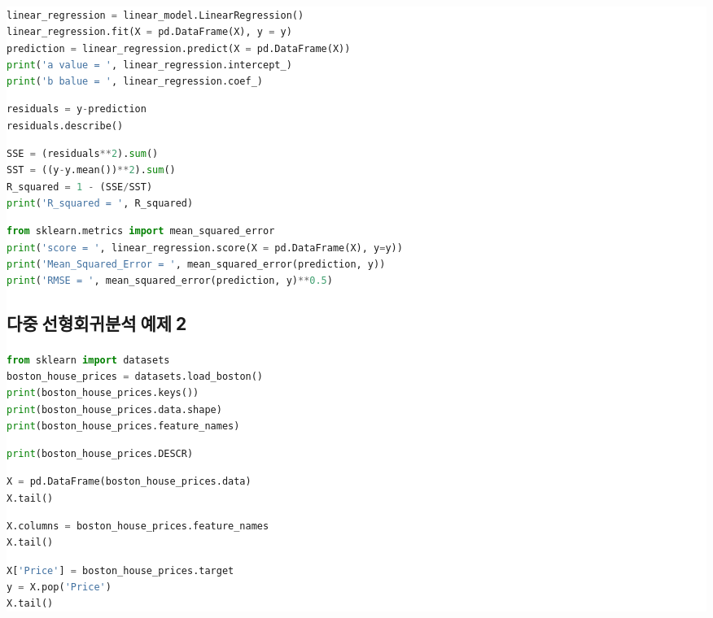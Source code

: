 
```python
linear_regression = linear_model.LinearRegression()
linear_regression.fit(X = pd.DataFrame(X), y = y)
prediction = linear_regression.predict(X = pd.DataFrame(X))
print('a value = ', linear_regression.intercept_)
print('b balue = ', linear_regression.coef_)
```


```python
residuals = y-prediction
residuals.describe()
```


```python
SSE = (residuals**2).sum()
SST = ((y-y.mean())**2).sum()
R_squared = 1 - (SSE/SST)
print('R_squared = ', R_squared)
```


```python
from sklearn.metrics import mean_squared_error
print('score = ', linear_regression.score(X = pd.DataFrame(X), y=y))
print('Mean_Squared_Error = ', mean_squared_error(prediction, y))
print('RMSE = ', mean_squared_error(prediction, y)**0.5)
```

## 다중 선형회귀분석 예제 2


```python
from sklearn import datasets
boston_house_prices = datasets.load_boston()
print(boston_house_prices.keys())
print(boston_house_prices.data.shape)
print(boston_house_prices.feature_names)
```


```python
print(boston_house_prices.DESCR)
```


```python
X = pd.DataFrame(boston_house_prices.data)
X.tail()
```


```python
X.columns = boston_house_prices.feature_names
X.tail()
```


```python
X['Price'] = boston_house_prices.target
y = X.pop('Price')
X.tail()
```
